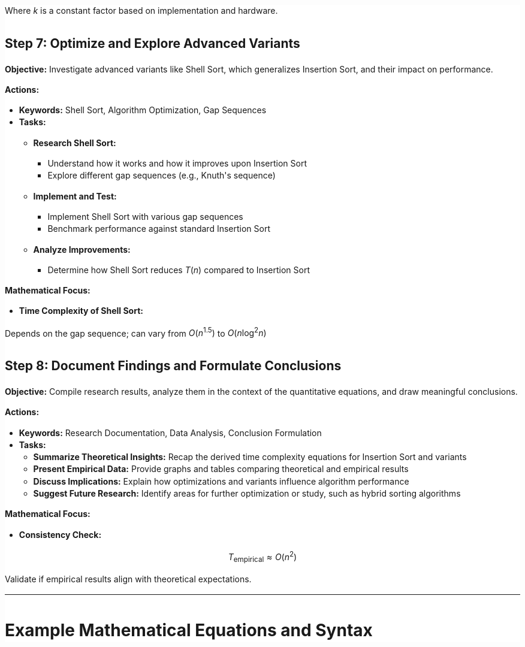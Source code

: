 Where $k$ is a constant factor based on implementation and hardware.

## **Step 7: Optimize and Explore Advanced Variants**

**Objective:** Investigate advanced variants like Shell Sort, which generalizes Insertion Sort, and their impact on performance.

**Actions:**
- **Keywords:** Shell Sort, Algorithm Optimization, Gap Sequences
- **Tasks:**
  - **Research Shell Sort:**
    - Understand how it works and how it improves upon Insertion Sort
    - Explore different gap sequences (e.g., Knuth's sequence)

  - **Implement and Test:**
    - Implement Shell Sort with various gap sequences
    - Benchmark performance against standard Insertion Sort

  - **Analyze Improvements:**
    - Determine how Shell Sort reduces $T(n)$ compared to Insertion Sort

**Mathematical Focus:**
- **Time Complexity of Shell Sort:**

Depends on the gap sequence; can vary from $O(n^{1.5})$ to $O(n \log^2 n)$

## **Step 8: Document Findings and Formulate Conclusions**

**Objective:** Compile research results, analyze them in the context of the quantitative equations, and draw meaningful conclusions.

**Actions:**
- **Keywords:** Research Documentation, Data Analysis, Conclusion Formulation
- **Tasks:**
  - **Summarize Theoretical Insights:** Recap the derived time complexity equations for Insertion Sort and variants
  - **Present Empirical Data:** Provide graphs and tables comparing theoretical and empirical results
  - **Discuss Implications:** Explain how optimizations and variants influence algorithm performance
  - **Suggest Future Research:** Identify areas for further optimization or study, such as hybrid sorting algorithms

**Mathematical Focus:**
- **Consistency Check:**

$$
T_{\text{empirical}} \approx O(n^2)
$$

Validate if empirical results align with theoretical expectations.

---

# **Example Mathematical Equations and Syntax**
